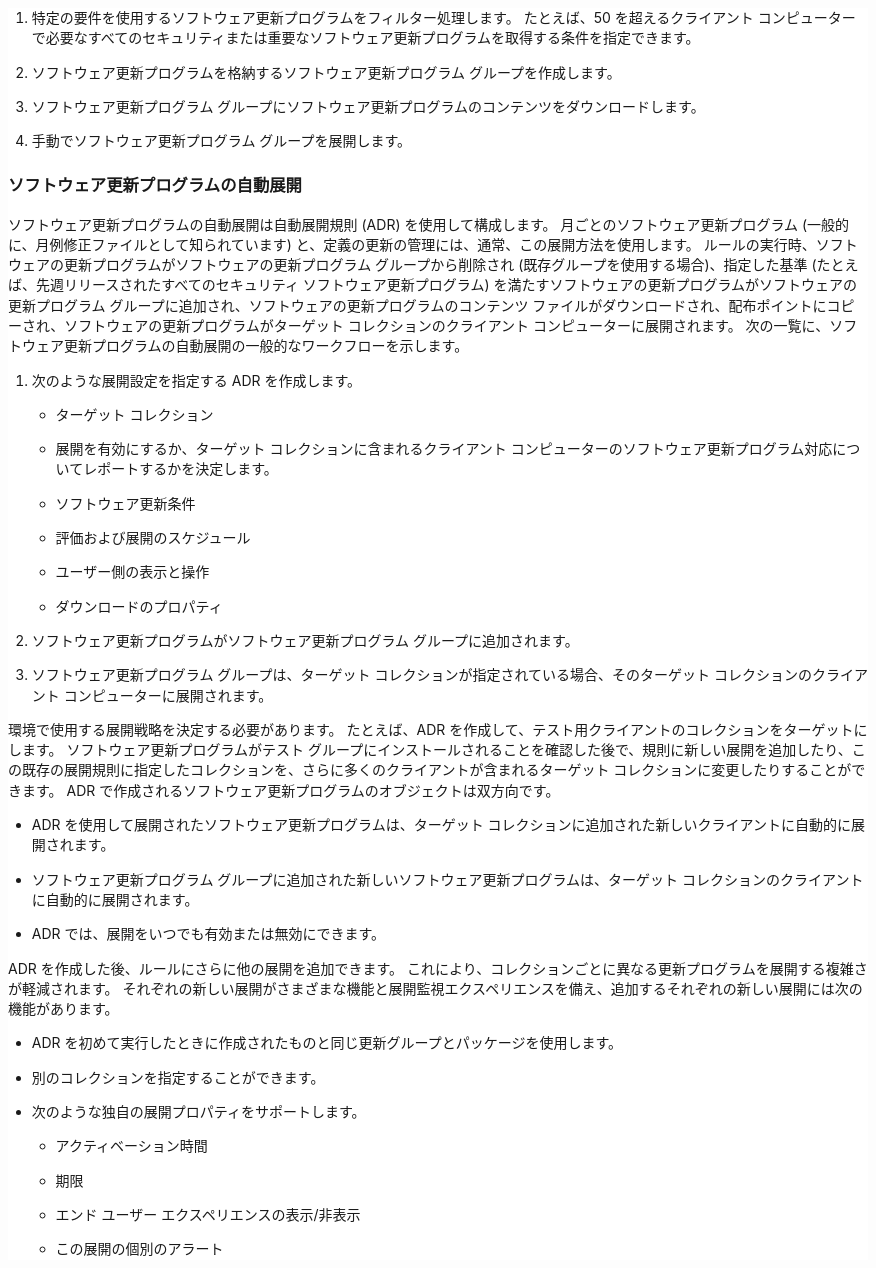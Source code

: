 1.  特定の要件を使用するソフトウェア更新プログラムをフィルター処理します。 たとえば、50 を超えるクライアント コンピューターで必要なすべてのセキュリティまたは重要なソフトウェア更新プログラムを取得する条件を指定できます。  

2.  ソフトウェア更新プログラムを格納するソフトウェア更新プログラム グループを作成します。  

3.  ソフトウェア更新プログラム グループにソフトウェア更新プログラムのコンテンツをダウンロードします。  

4.  手動でソフトウェア更新プログラム グループを展開します。  

###  <a name="BKMK_AutomaticDeployment"></a> ソフトウェア更新プログラムの自動展開  
 ソフトウェア更新プログラムの自動展開は自動展開規則 (ADR) を使用して構成します。 月ごとのソフトウェア更新プログラム (一般的に、月例修正ファイルとして知られています) と、定義の更新の管理には、通常、この展開方法を使用します。 ルールの実行時、ソフトウェアの更新プログラムがソフトウェアの更新プログラム グループから削除され (既存グループを使用する場合)、指定した基準 (たとえば、先週リリースされたすべてのセキュリティ ソフトウェア更新プログラム) を満たすソフトウェアの更新プログラムがソフトウェアの更新プログラム グループに追加され、ソフトウェアの更新プログラムのコンテンツ ファイルがダウンロードされ、配布ポイントにコピーされ、ソフトウェアの更新プログラムがターゲット コレクションのクライアント コンピューターに展開されます。 次の一覧に、ソフトウェア更新プログラムの自動展開の一般的なワークフローを示します。  

1.  次のような展開設定を指定する ADR を作成します。  

    -   ターゲット コレクション  

    -   展開を有効にするか、ターゲット コレクションに含まれるクライアント コンピューターのソフトウェア更新プログラム対応についてレポートするかを決定します。  

    -   ソフトウェア更新条件  

    -   評価および展開のスケジュール  

    -   ユーザー側の表示と操作  

    -   ダウンロードのプロパティ  

2.  ソフトウェア更新プログラムがソフトウェア更新プログラム グループに追加されます。  

3.  ソフトウェア更新プログラム グループは、ターゲット コレクションが指定されている場合、そのターゲット コレクションのクライアント コンピューターに展開されます。  

 環境で使用する展開戦略を決定する必要があります。 たとえば、ADR を作成して、テスト用クライアントのコレクションをターゲットにします。 ソフトウェア更新プログラムがテスト グループにインストールされることを確認した後で、規則に新しい展開を追加したり、この既存の展開規則に指定したコレクションを、さらに多くのクライアントが含まれるターゲット コレクションに変更したりすることができます。 ADR で作成されるソフトウェア更新プログラムのオブジェクトは双方向です。  

-   ADR を使用して展開されたソフトウェア更新プログラムは、ターゲット コレクションに追加された新しいクライアントに自動的に展開されます。  

-   ソフトウェア更新プログラム グループに追加された新しいソフトウェア更新プログラムは、ターゲット コレクションのクライアントに自動的に展開されます。  

-   ADR では、展開をいつでも有効または無効にできます。  

 ADR を作成した後、ルールにさらに他の展開を追加できます。 これにより、コレクションごとに異なる更新プログラムを展開する複雑さが軽減されます。 それぞれの新しい展開がさまざまな機能と展開監視エクスペリエンスを備え、追加するそれぞれの新しい展開には次の機能があります。  

-   ADR を初めて実行したときに作成されたものと同じ更新グループとパッケージを使用します。  

-   別のコレクションを指定することができます。  

-   次のような独自の展開プロパティをサポートします。  

    -   アクティベーション時間  

    -   期限  

    -   エンド ユーザー エクスペリエンスの表示/非表示  

    -   この展開の個別のアラート  
